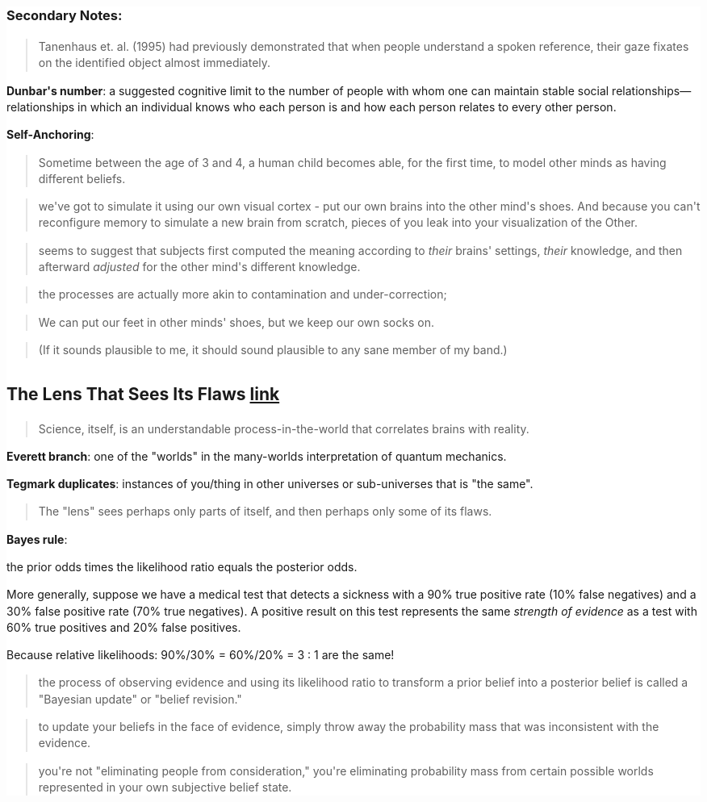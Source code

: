 ### Secondary Notes:

>Tanenhaus et. al. (1995) had previously demonstrated that when people understand a spoken reference, their gaze fixates on the identified object almost immediately.

**Dunbar's number**: a suggested cognitive limit to the number of people with whom one can maintain stable social relationships—relationships in which an individual knows who each person is and how each person relates to every other person.

**Self-Anchoring**: 

>Sometime between the age of 3 and 4, a human child becomes able, for the first time, to model other minds as having different beliefs.

>we've got to simulate it using our own visual cortex - put our own brains into the other mind's shoes.  And because you can't reconfigure memory to simulate a new brain from scratch, pieces of you leak into your visualization of the Other.

>seems to suggest that subjects first computed the meaning according to *their* brains' settings, *their* knowledge, and then afterward *adjusted* for the other mind's different knowledge.

>the processes are actually more akin to contamination and under-correction;

>We can put our feet in other minds' shoes, but we keep our own socks on.

>(If it sounds plausible to me, it should sound plausible to any sane member of my band.)

## The Lens That Sees Its Flaws [link](https://www.lesswrong.com/s/5g5TkQTe9rmPS5vvM/p/46qnWRSR7L2eyNbMA)

>Science, itself, is an understandable process-in-the-world that correlates brains with reality.

**Everett branch**: one of the "worlds" in the many-worlds interpretation of quantum mechanics.

**Tegmark duplicates**: instances of you/thing in other universes or sub-universes that is "the same".

> The "lens" sees perhaps only parts of itself, and then perhaps only some of its flaws.

**Bayes rule**: 

the prior odds times the likelihood ratio equals the posterior odds.

More generally, suppose we have a medical test that detects a sickness with a 90% true positive rate (10% false negatives) and a 30% false positive rate (70% true negatives). A positive result on this test represents the same *strength of evidence* as a test with 60% true positives and 20% false positives. 

Because relative likelihoods: 90%/30% = 60%/20% = 3 : 1 are the same!

>the process of observing evidence and using its likelihood ratio to transform a prior belief into a posterior belief is called a "Bayesian update" or "belief revision."

>to update your beliefs in the face of evidence, simply throw away the probability mass that was inconsistent with the evidence.

>you're not "eliminating people from consideration," you're eliminating probability mass from certain possible worlds represented in your own subjective belief state.
